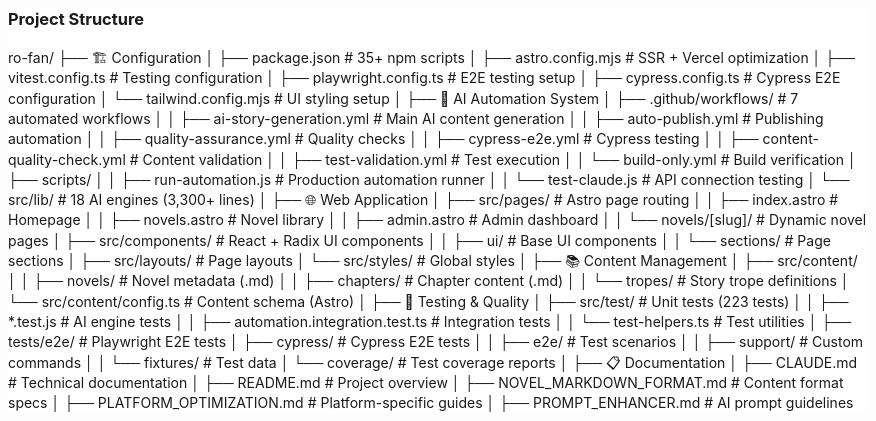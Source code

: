 ### Project Structure

```
```
ro-fan/
├── 🏗️ Configuration
│   ├── package.json               # 35+ npm scripts
│   ├── astro.config.mjs          # SSR + Vercel optimization
│   ├── vitest.config.ts          # Testing configuration
│   ├── playwright.config.ts      # E2E testing setup
│   ├── cypress.config.ts         # Cypress E2E configuration
│   └── tailwind.config.mjs       # UI styling setup
│
├── 🤖 AI Automation System
│   ├── .github/workflows/        # 7 automated workflows
│   │   ├── ai-story-generation.yml     # Main AI content generation
│   │   ├── auto-publish.yml            # Publishing automation
│   │   ├── quality-assurance.yml       # Quality checks
│   │   ├── cypress-e2e.yml            # Cypress testing
│   │   ├── content-quality-check.yml   # Content validation
│   │   ├── test-validation.yml         # Test execution
│   │   └── build-only.yml              # Build verification
│   ├── scripts/
│   │   ├── run-automation.js      # Production automation runner
│   │   └── test-claude.js         # API connection testing
│   └── src/lib/                   # 18 AI engines (3,300+ lines)
│
├── 🌐 Web Application
│   ├── src/pages/                 # Astro page routing
│   │   ├── index.astro           # Homepage
│   │   ├── novels.astro          # Novel library
│   │   ├── admin.astro           # Admin dashboard
│   │   └── novels/[slug]/        # Dynamic novel pages
│   ├── src/components/            # React + Radix UI components
│   │   ├── ui/                   # Base UI components
│   │   └── sections/             # Page sections
│   ├── src/layouts/               # Page layouts
│   └── src/styles/                # Global styles
│
├── 📚 Content Management
│   ├── src/content/
│   │   ├── novels/               # Novel metadata (.md)
│   │   ├── chapters/             # Chapter content (.md)
│   │   └── tropes/               # Story trope definitions
│   └── src/content/config.ts     # Content schema (Astro)
│
├── 🧪 Testing & Quality
│   ├── src/test/                 # Unit tests (223 tests)
│   │   ├── *.test.js            # AI engine tests
│   │   ├── automation.integration.test.ts # Integration tests
│   │   └── test-helpers.ts       # Test utilities
│   ├── tests/e2e/                # Playwright E2E tests
│   ├── cypress/                  # Cypress E2E tests
│   │   ├── e2e/                 # Test scenarios
│   │   ├── support/             # Custom commands
│   │   └── fixtures/            # Test data
│   └── coverage/                 # Test coverage reports
│
├── 📋 Documentation
│   ├── CLAUDE.md                 # Technical documentation
│   ├── README.md                 # Project overview
│   ├── NOVEL_MARKDOWN_FORMAT.md  # Content format specs
│   ├── PLATFORM_OPTIMIZATION.md  # Platform-specific guides
│   ├── PROMPT_ENHANCER.md        # AI prompt guidelines